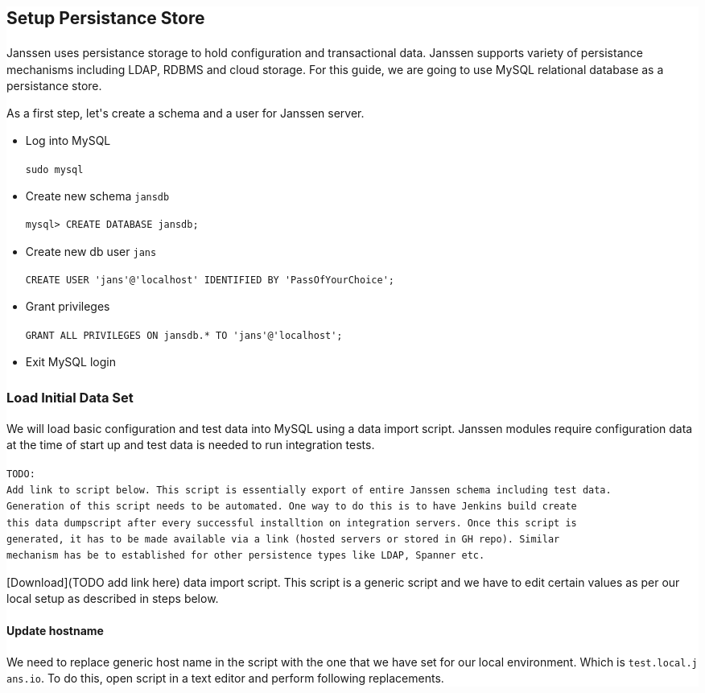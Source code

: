 ## Setup Persistance Store

Janssen uses persistance storage to hold configuration and transactional data. 
Janssen supports variety of persistance mechanisms including LDAP, RDBMS and cloud storage.
For this guide, we are going to use MySQL relational database as a persistance store. 

As a first step, let's create a schema and a user for Janssen server.

- Log into MySQL

  ```
  sudo mysql
  ```
  
- Create new schema `jansdb`

  ```
  mysql> CREATE DATABASE jansdb;
  ```
  
- Create new db user `jans`

  ```
  CREATE USER 'jans'@'localhost' IDENTIFIED BY 'PassOfYourChoice';
  ```
  
- Grant privileges 

  ```
  GRANT ALL PRIVILEGES ON jansdb.* TO 'jans'@'localhost';
  ```
  
- Exit MySQL login 

### Load Initial Data Set

We will load basic configuration and test data into MySQL using a data import script. Janssen modules require configuration data
 at the time of start up and test data is needed to run integration tests. 

```
TODO:
Add link to script below. This script is essentially export of entire Janssen schema including test data.
Generation of this script needs to be automated. One way to do this is to have Jenkins build create 
this data dumpscript after every successful installtion on integration servers. Once this script is 
generated, it has to be made available via a link (hosted servers or stored in GH repo). Similar 
mechanism has be to established for other persistence types like LDAP, Spanner etc. 
```

[Download](TODO add link here) data import script. This script is a generic script and we have to edit certain values as per our local setup as described in steps below.

#### Update hostname
We need to replace generic host name in the script with the one that we have set for our local environment. Which is `test.local.jans.io`. 
To do this, open script in a text editor and perform following replacements.
        